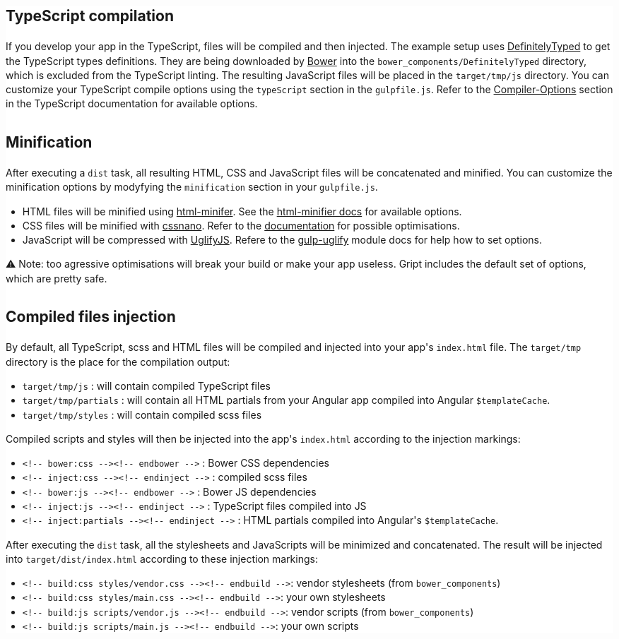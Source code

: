 ## TypeScript compilation
If you develop your app in the TypeScript, files will be compiled and then injected. The example setup uses [DefinitelyTyped](http://definitelytyped.org/)
 to get the TypeScript types definitions. They are being downloaded by [Bower](http://bower.io/) into the `bower_components/DefinitelyTyped` directory, which is excluded from the TypeScript linting.
 The resulting JavaScript files will be placed in the `target/tmp/js` directory.
 You can customize your TypeScript compile options using the `typeScript` section in the `gulpfile.js`.
 Refer to the [Compiler-Options](https://github.com/Microsoft/TypeScript/wiki/Compiler-Options) section in the TypeScript documentation for available options.

<a name="minification"></a>
## Minification
After executing a `dist` task, all resulting HTML, CSS and JavaScript files will be concatenated and minified.
You can customize the minification options by modyfying the `minification` section in your `gulpfile.js`.

- HTML files will be minified using [html-minifer](https://github.com/kangax/html-minifier). See the [html-minifier docs](https://github.com/kangax/html-minifier) for available options.
- CSS files will be minified with [cssnano](https://github.com/ben-eb/cssnano). Refer to the [documentation](http://cssnano.co/optimisations/) for possible optimisations.
- JavaScript will be compressed with [UglifyJS](http://lisperator.net/uglifyjs/). Refere to the [gulp-uglify](https://www.npmjs.com/package/gulp-uglify) module docs for help how to set options.

:warning: Note: too agressive optimisations will break your build or make your app useless. Gript includes the default set of options, which are pretty safe.

<a name="injection"></a>
## Compiled files injection

By default, all TypeScript, scss and HTML files will be compiled and injected into your app's `index.html` file.
The `target/tmp` directory is the place for the compilation output:

- `target/tmp/js` : will contain compiled TypeScript files
- `target/tmp/partials` : will contain all HTML partials from your Angular app compiled into Angular `$templateCache`.
- `target/tmp/styles` : will contain compiled scss files

Compiled scripts and styles will then be injected into the app's `index.html` according to the injection markings:

- `<!-- bower:css --><!-- endbower -->` : Bower CSS dependencies
- `<!-- inject:css --><!-- endinject -->` : compiled scss files
- `<!-- bower:js --><!-- endbower -->` : Bower JS dependencies
- `<!-- inject:js --><!-- endinject -->` : TypeScript files compiled into JS
- `<!-- inject:partials --><!-- endinject -->` : HTML partials compiled into Angular's `$templateCache`.

After executing the `dist` task, all the stylesheets and JavaScripts will be minimized and concatenated.
The result will be injected into `target/dist/index.html` according to these injection markings:
- `<!-- build:css styles/vendor.css --><!-- endbuild -->`: vendor stylesheets (from `bower_components`)
- `<!-- build:css styles/main.css --><!-- endbuild -->`: your own stylesheets
- `<!-- build:js scripts/vendor.js --><!-- endbuild -->`: vendor scripts (from `bower_components`)
- `<!-- build:js scripts/main.js --><!-- endbuild -->`: your own scripts
